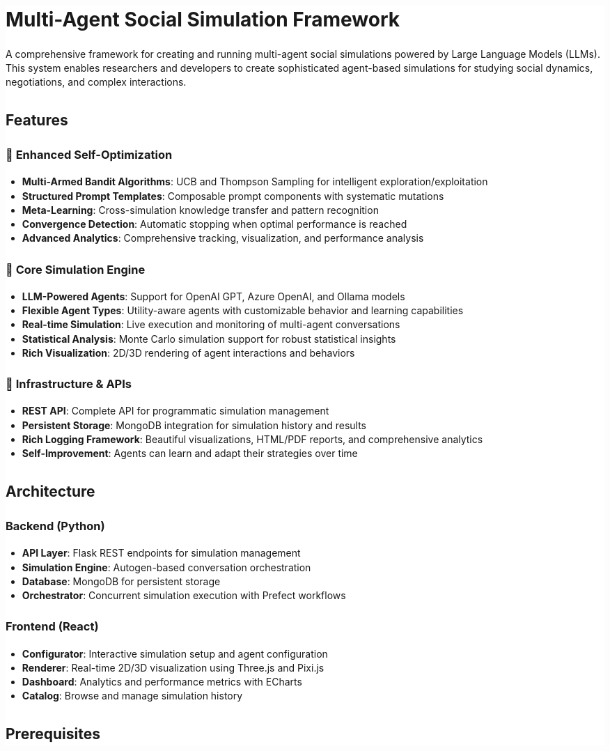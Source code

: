 # Multi-Agent Social Simulation Framework

A comprehensive framework for creating and running multi-agent social simulations powered by Large Language Models (LLMs). This system enables researchers and developers to create sophisticated agent-based simulations for studying social dynamics, negotiations, and complex interactions.

## Features

### 🧠 **Enhanced Self-Optimization**
- **Multi-Armed Bandit Algorithms**: UCB and Thompson Sampling for intelligent exploration/exploitation
- **Structured Prompt Templates**: Composable prompt components with systematic mutations
- **Meta-Learning**: Cross-simulation knowledge transfer and pattern recognition
- **Convergence Detection**: Automatic stopping when optimal performance is reached
- **Advanced Analytics**: Comprehensive tracking, visualization, and performance analysis

### 🚀 **Core Simulation Engine**
- **LLM-Powered Agents**: Support for OpenAI GPT, Azure OpenAI, and Ollama models
- **Flexible Agent Types**: Utility-aware agents with customizable behavior and learning capabilities
- **Real-time Simulation**: Live execution and monitoring of multi-agent conversations
- **Statistical Analysis**: Monte Carlo simulation support for robust statistical insights
- **Rich Visualization**: 2D/3D rendering of agent interactions and behaviors

### 🔧 **Infrastructure & APIs**
- **REST API**: Complete API for programmatic simulation management
- **Persistent Storage**: MongoDB integration for simulation history and results
- **Rich Logging Framework**: Beautiful visualizations, HTML/PDF reports, and comprehensive analytics
- **Self-Improvement**: Agents can learn and adapt their strategies over time

## Architecture

### Backend (Python)
- **API Layer**: Flask REST endpoints for simulation management
- **Simulation Engine**: Autogen-based conversation orchestration
- **Database**: MongoDB for persistent storage
- **Orchestrator**: Concurrent simulation execution with Prefect workflows

### Frontend (React)
- **Configurator**: Interactive simulation setup and agent configuration
- **Renderer**: Real-time 2D/3D visualization using Three.js and Pixi.js
- **Dashboard**: Analytics and performance metrics with ECharts
- **Catalog**: Browse and manage simulation history

## Prerequisites
